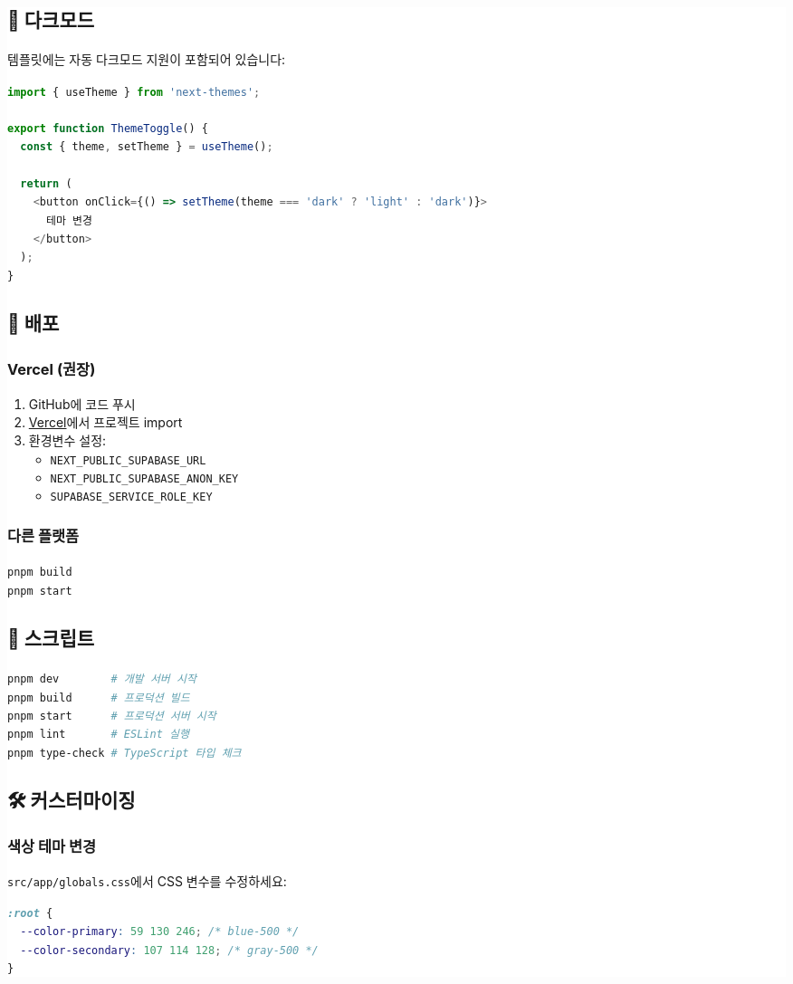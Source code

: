 ## 🌙 **다크모드**

템플릿에는 자동 다크모드 지원이 포함되어 있습니다:

```typescript
import { useTheme } from 'next-themes';

export function ThemeToggle() {
  const { theme, setTheme } = useTheme();

  return (
    <button onClick={() => setTheme(theme === 'dark' ? 'light' : 'dark')}>
      테마 변경
    </button>
  );
}
```

## 🚀 **배포**

### Vercel (권장)
1. GitHub에 코드 푸시
2. [Vercel](https://vercel.com)에서 프로젝트 import
3. 환경변수 설정:
   - `NEXT_PUBLIC_SUPABASE_URL`
   - `NEXT_PUBLIC_SUPABASE_ANON_KEY`
   - `SUPABASE_SERVICE_ROLE_KEY`

### 다른 플랫폼
```bash
pnpm build
pnpm start
```

## 📜 **스크립트**

```bash
pnpm dev        # 개발 서버 시작
pnpm build      # 프로덕션 빌드
pnpm start      # 프로덕션 서버 시작
pnpm lint       # ESLint 실행
pnpm type-check # TypeScript 타입 체크
```

## 🛠️ **커스터마이징**

### 색상 테마 변경
`src/app/globals.css`에서 CSS 변수를 수정하세요:

```css
:root {
  --color-primary: 59 130 246; /* blue-500 */
  --color-secondary: 107 114 128; /* gray-500 */
}
```
